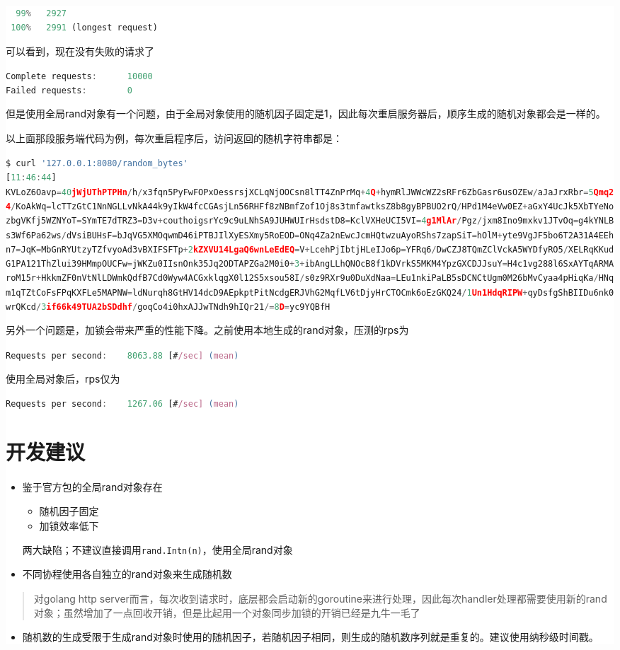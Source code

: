 ```js
  99%   2927
 100%   2991 (longest request)
```

可以看到，现在没有失败的请求了

```js
Complete requests:      10000
Failed requests:        0
```

但是使用全局rand对象有一个问题，由于全局对象使用的随机因子固定是1，因此每次重启服务器后，顺序生成的随机对象都会是一样的。

以上面那段服务端代码为例，每次重启程序后，访问返回的随机字符串都是：

```js
$ curl '127.0.0.1:8080/random_bytes'                                                                                                                 [11:46:44]
KVLoZ6Oavp=40jWjUThPTPHn/h/x3fqn5PyFwFOPxOessrsjXCLqNjOOCsn8lTT4ZnPrMq+4Q+hymRlJWWcWZ2sRFr6ZbGasr6usOZEw/aJaJrxRbr=5Qmq24/KoAkWq=lcTTzGtC1NnNGLLvNkA44k9yIkW4fcCGAsjLn56RHFf8zNBmfZof1Oj8s3tmfawtksZ8b8gyBPBUO2rQ/HPd1M4eVw0EZ+aGxY4UcJk5XbTYeNozbgVKfj5WZNYoT=SYmTE7dTRZ3=D3v+couthoigsrYc9c9uLNhSA9JUHWUIrHsdstD8=KclVXHeUCI5VI=4g1MlAr/Pgz/jxm8Ino9mxkv1JTvOq=g4kYNLBs3Wf6Pa62ws/dVsiBUHsF=bJqVG5XMOqwmD46iPTBJIlXyESXmy5RoEOD=ONq4Za2nEwcJcmHQtwzuAyoRShs7zapSiT=hOlM+yte9VgJF5bo6T2A31A4EEhn7=JqK=MbGnRYUtzyTZfvyoAd3vBXIFSFTp+2kZXVU14LgaQ6wnLeEdEQ=V+LcehPjIbtjHLeIJo6p=YFRq6/DwCZJ8TQmZClVckA5WYDfyRO5/XELRqKKudG1PA121ThZlui39HMmpOUCFw=jWKZu0IIsnOnk35Jq2ODTAPZGa2M0i0+3+ibAngLLhQNOcB8f1kDVrkS5MKM4YpzGXCDJJsuY=H4c1vg288l6SxAYTqARMAroM15r+HkkmZF0nVtNlLDWmkQdfB7Cd0Wyw4ACGxklqgX0l12S5xsou58I/s0z9RXr9u0DuXdNaa=LEu1nkiPaLB5sDCNCtUgm0M26bMvCyaa4pHiqKa/HNqm1qTZtCoFsFPqKXFLe5MAPNW=ldNurqh8GtHV14dcD9AEpkptPitNcdgERJVhG2MqfLV6tDjyHrCTOCmk6oEzGKQ24/1Un1HdqRIPW+qyDsfgShBIIDu6nk0wrQKcd/3if66k49TUA2bSDdhf/goqCo4i0hxAJJwTNdh9hIQr21/=8D=yc9YQBfH
```

另外一个问题是，加锁会带来严重的性能下降。之前使用本地生成的rand对象，压测的rps为

```js
Requests per second:    8063.88 [#/sec] (mean)
```

使用全局对象后，rps仅为

```js
Requests per second:    1267.06 [#/sec] (mean)
```

# 开发建议

* 鉴于官方包的全局rand对象存在

	* 随机因子固定
	* 加锁效率低下

	两大缺陷；不建议直接调用`rand.Intn(n)`，使用全局rand对象
	
* 不同协程使用各自独立的rand对象来生成随机数

> 对golang http server而言，每次收到请求时，底层都会启动新的goroutine来进行处理，因此每次handler处理都需要使用新的rand对象；虽然增加了一点回收开销，但是比起用一个对象同步加锁的开销已经是九牛一毛了
	
* 随机数的生成受限于生成rand对象时使用的随机因子，若随机因子相同，则生成的随机数序列就是重复的。建议使用纳秒级时间戳。